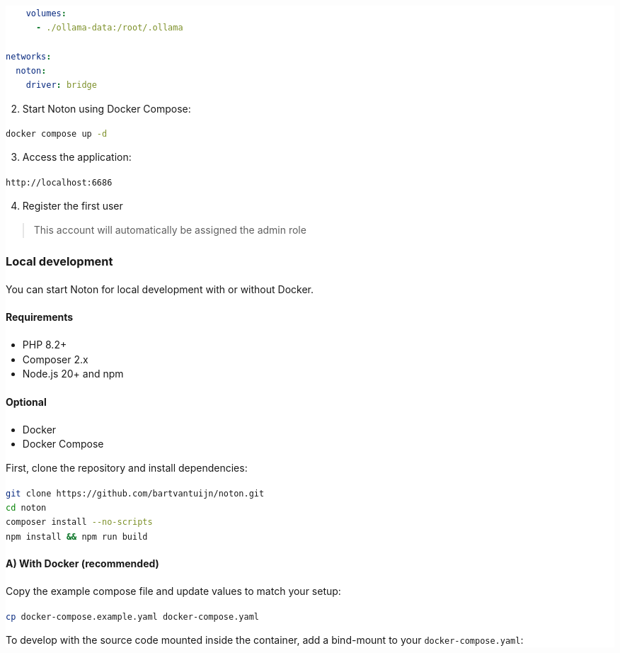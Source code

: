 ```yaml
    volumes:
      - ./ollama-data:/root/.ollama

networks:
  noton:
    driver: bridge
```

2. Start Noton using Docker Compose:

```bash
docker compose up -d
```

3. Access the application:

```
http://localhost:6686
```

4. Register the first user

> This account will automatically be assigned the admin role

### Local development

You can start Noton for local development with or without Docker.

#### Requirements

- PHP 8.2+
- Composer 2.x
- Node.js 20+ and npm

#### Optional

- Docker
- Docker Compose

First, clone the repository and install dependencies:

```bash
git clone https://github.com/bartvantuijn/noton.git
cd noton
composer install --no-scripts
npm install && npm run build
```

#### A) With Docker (recommended)

Copy the example compose file and update values to match your setup:

```bash
cp docker-compose.example.yaml docker-compose.yaml
```

To develop with the source code mounted inside the container, add a bind-mount to your `docker-compose.yaml`:
